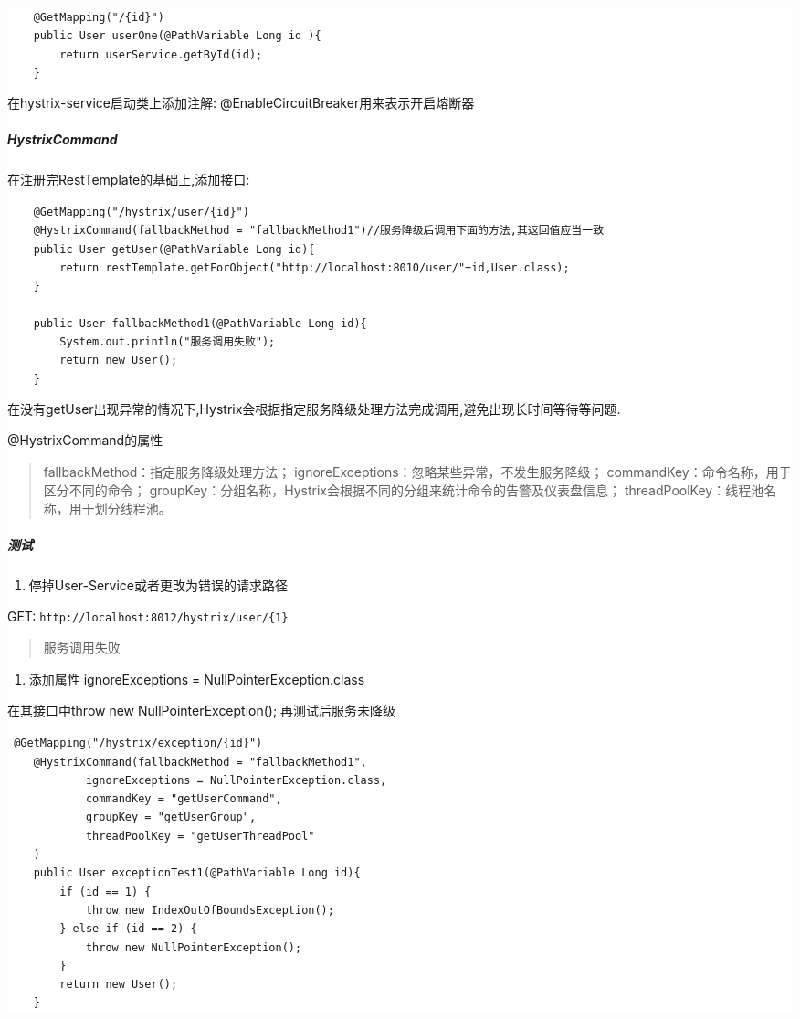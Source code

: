```
    @GetMapping("/{id}")
    public User userOne(@PathVariable Long id ){
        return userService.getById(id);
    }
```

在hystrix-service启动类上添加注解: @EnableCircuitBreaker用来表示开启熔断器

##### HystrixCommand

在注册完RestTemplate的基础上,添加接口:

```
    @GetMapping("/hystrix/user/{id}")
    @HystrixCommand(fallbackMethod = "fallbackMethod1")//服务降级后调用下面的方法,其返回值应当一致
    public User getUser(@PathVariable Long id){
        return restTemplate.getForObject("http://localhost:8010/user/"+id,User.class);
    }

    public User fallbackMethod1(@PathVariable Long id){
        System.out.println("服务调用失败");
        return new User();
    }
```

在没有getUser出现异常的情况下,Hystrix会根据指定服务降级处理方法完成调用,避免出现长时间等待等问题.

@HystrixCommand的属性

> fallbackMethod：指定服务降级处理方法； ignoreExceptions：忽略某些异常，不发生服务降级； commandKey：命令名称，用于区分不同的命令；
> groupKey：分组名称，Hystrix会根据不同的分组来统计命令的告警及仪表盘信息； threadPoolKey：线程池名称，用于划分线程池。

##### 测试

1. 停掉User-Service或者更改为错误的请求路径

GET: `http://localhost:8012/hystrix/user/{1}`

> 服务调用失败

1. 添加属性 ignoreExceptions = NullPointerException.class

在其接口中throw new NullPointerException(); 再测试后服务未降级

```
 @GetMapping("/hystrix/exception/{id}")
    @HystrixCommand(fallbackMethod = "fallbackMethod1",
            ignoreExceptions = NullPointerException.class,
            commandKey = "getUserCommand",
            groupKey = "getUserGroup",
            threadPoolKey = "getUserThreadPool"
    )
    public User exceptionTest1(@PathVariable Long id){
        if (id == 1) {
            throw new IndexOutOfBoundsException();
        } else if (id == 2) {
            throw new NullPointerException();
        }
        return new User();
    }
```

